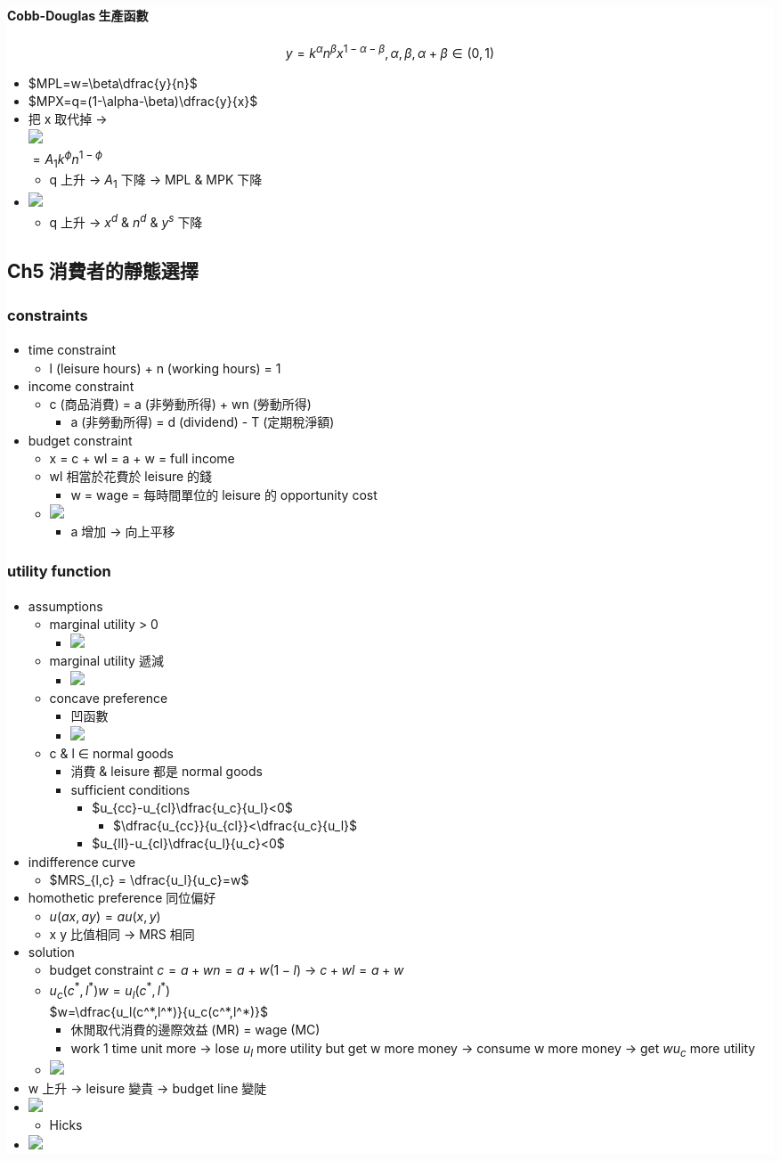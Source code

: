 
#### Cobb-Douglas 生產函數
$$y=k^{\alpha}n^{\beta}x^{1-\alpha-\beta},\alpha,\beta,\alpha+\beta\in(0,1)$$
- $MPL=w=\beta\dfrac{y}{n}$
- $MPX=q=(1-\alpha-\beta)\dfrac{y}{x}$
- 把 x 取代掉 →<br>![](https://i.imgur.com/n8Tkmtb.png)<br>$=A_1k^{\phi}n^{1-\phi}$
	- q 上升 → $A_1$ 下降 → MPL & MPK 下降
- ![](https://i.imgur.com/rLG0qWY.png)
	- q 上升 → $x^d$ & $n^d$ & $y^s$ 下降

## Ch5 消費者的靜態選擇
### constraints
- time constraint
	- l (leisure hours) + n (working hours) = 1
- income constraint
	- c (商品消費) = a (非勞動所得) + wn (勞動所得)
		- a (非勞動所得) = d (dividend) - T (定期稅淨額)
- budget constraint
	- x = c + wl = a + w = full income
	- wl 相當於花費於 leisure 的錢
		- w = wage = 每時間單位的 leisure 的 opportunity cost
	- ![](https://i.imgur.com/w7euRuK.png)
		- a 增加 → 向上平移

### utility function
- assumptions
	- marginal utility > 0
		- ![](https://i.imgur.com/yKqw3fo.png)
	- marginal utility 遞減
		- ![](https://i.imgur.com/4YLrHFw.png)
	- concave preference
		- 凹函數
		- ![](https://i.imgur.com/C4aSIDW.png)
	- c & l $\in$ normal goods
		- 消費 & leisure 都是 normal goods
		- sufficient conditions
			- $u_{cc}-u_{cl}\dfrac{u_c}{u_l}<0$
				- $\dfrac{u_{cc}}{u_{cl}}<\dfrac{u_c}{u_l}$
			- $u_{ll}-u_{cl}\dfrac{u_l}{u_c}<0$
- indifference curve
	- $MRS_{l,c} = \dfrac{u_l}{u_c}=w$
- homothetic preference 同位偏好
	- $u(ax,ay) = au(x,y)$
	- x y 比值相同 → MRS 相同
- solution
	- budget constraint $c=a+wn=a+w(1-l)$ → $c+wl=a+w$
	- $u_c(c^*,l^*)w=u_l(c^*,l^*)$ <br> $w=\dfrac{u_l(c^*,l^*)}{u_c(c^*,l^*)}$
		- 休閒取代消費的邊際效益 (MR) = wage (MC)
		- work 1 time unit more → lose $u_l$ more utility but get w more money → consume w more money → get $wu_c$ more utility
	- ![](https://i.imgur.com/2bxid1j.png)
- w 上升 → leisure 變貴 → budget line 變陡
- ![](https://i.imgur.com/LoIt5iz.png)
	- Hicks
- ![](https://i.imgur.com/zyp6jz0.png)
